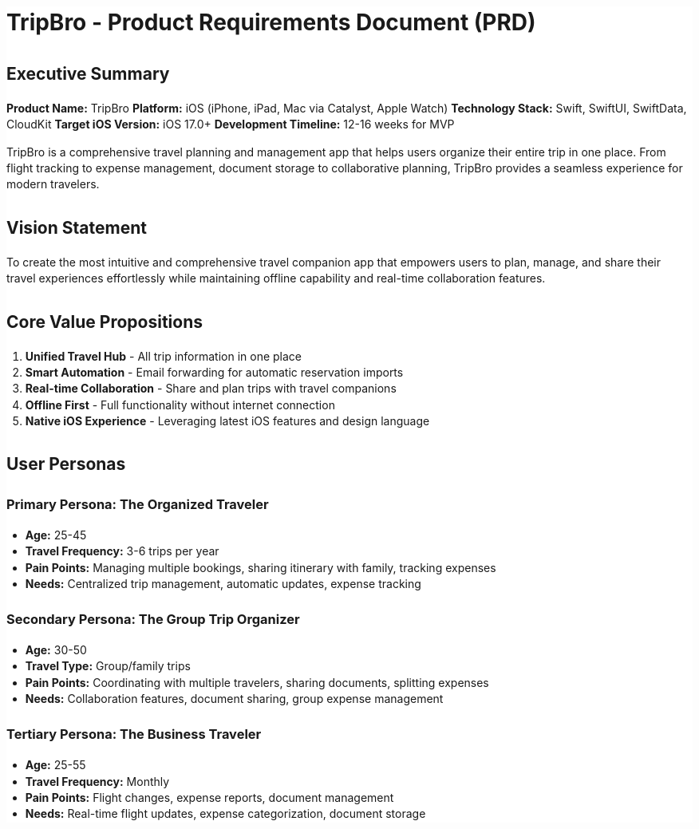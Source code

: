 # TripBro - Product Requirements Document (PRD)

## Executive Summary

**Product Name:** TripBro
**Platform:** iOS (iPhone, iPad, Mac via Catalyst, Apple Watch)
**Technology Stack:** Swift, SwiftUI, SwiftData, CloudKit
**Target iOS Version:** iOS 17.0+
**Development Timeline:** 12-16 weeks for MVP

TripBro is a comprehensive travel planning and management app that helps users organize their entire trip in one place. From flight tracking to expense management, document storage to collaborative planning, TripBro provides a seamless experience for modern travelers.

## Vision Statement

To create the most intuitive and comprehensive travel companion app that empowers users to plan, manage, and share their travel experiences effortlessly while maintaining offline capability and real-time collaboration features.

## Core Value Propositions

1. **Unified Travel Hub** - All trip information in one place
2. **Smart Automation** - Email forwarding for automatic reservation imports
3. **Real-time Collaboration** - Share and plan trips with travel companions
4. **Offline First** - Full functionality without internet connection
5. **Native iOS Experience** - Leveraging latest iOS features and design language

## User Personas

### Primary Persona: The Organized Traveler
- **Age:** 25-45
- **Travel Frequency:** 3-6 trips per year
- **Pain Points:** Managing multiple bookings, sharing itinerary with family, tracking expenses
- **Needs:** Centralized trip management, automatic updates, expense tracking

### Secondary Persona: The Group Trip Organizer
- **Age:** 30-50
- **Travel Type:** Group/family trips
- **Pain Points:** Coordinating with multiple travelers, sharing documents, splitting expenses
- **Needs:** Collaboration features, document sharing, group expense management

### Tertiary Persona: The Business Traveler
- **Age:** 25-55
- **Travel Frequency:** Monthly
- **Pain Points:** Flight changes, expense reports, document management
- **Needs:** Real-time flight updates, expense categorization, document storage
